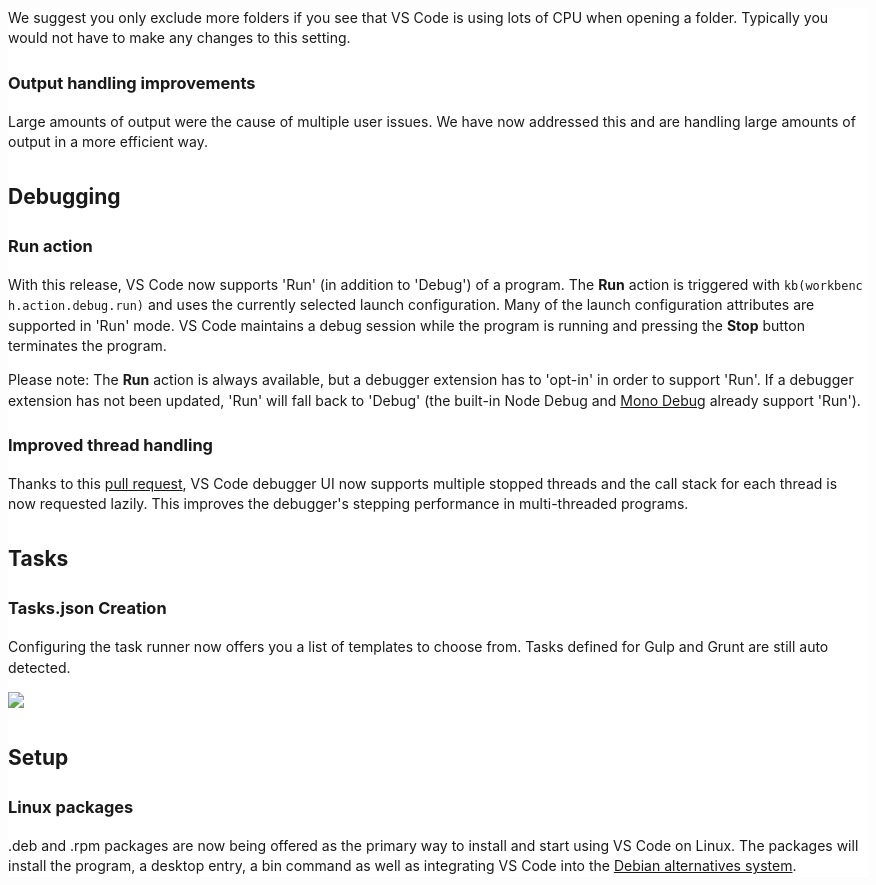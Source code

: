 We suggest you only exclude more folders if you see that VS Code is using lots
of CPU when opening a folder. Typically you would not have to make any changes
to this setting.

### Output handling improvements

Large amounts of output were the cause of multiple user issues. We have now
addressed this and are handling large amounts of output in a more efficient way.

## Debugging

### Run action

With this release, VS Code now supports 'Run' (in addition to 'Debug') of a
program. The **Run** action is triggered with `kb(workbench.action.debug.run)`
and uses the currently selected launch configuration. Many of the launch
configuration attributes are supported in 'Run' mode. VS Code maintains a debug
session while the program is running and pressing the **Stop** button terminates
the program.

Please note: The **Run** action is always available, but a debugger extension
has to 'opt-in' in order to support 'Run'. If a debugger extension has not been
updated, 'Run' will fall back to 'Debug' (the built-in Node Debug and
[Mono Debug](https://marketplace.visualstudio.com/items?itemName=ms-vscode.mono-debug)
already support 'Run').

### Improved thread handling

Thanks to this [pull request](https://github.com/microsoft/vscode/pull/3990), VS
Code debugger UI now supports multiple stopped threads and the call stack for
each thread is now requested lazily. This improves the debugger's stepping
performance in multi-threaded programs.

## Tasks

### Tasks.json Creation

Configuring the task runner now offers you a list of templates to choose from.
Tasks defined for Gulp and Grunt are still auto detected.

![](images/March/tasks.png)

## Setup

### Linux packages

.deb and .rpm packages are now being offered as the primary way to install and
start using VS Code on Linux. The packages will install the program, a desktop
entry, a bin command as well as integrating VS Code into the
[Debian alternatives system](https://wiki.debian.org/DebianAlternatives).
